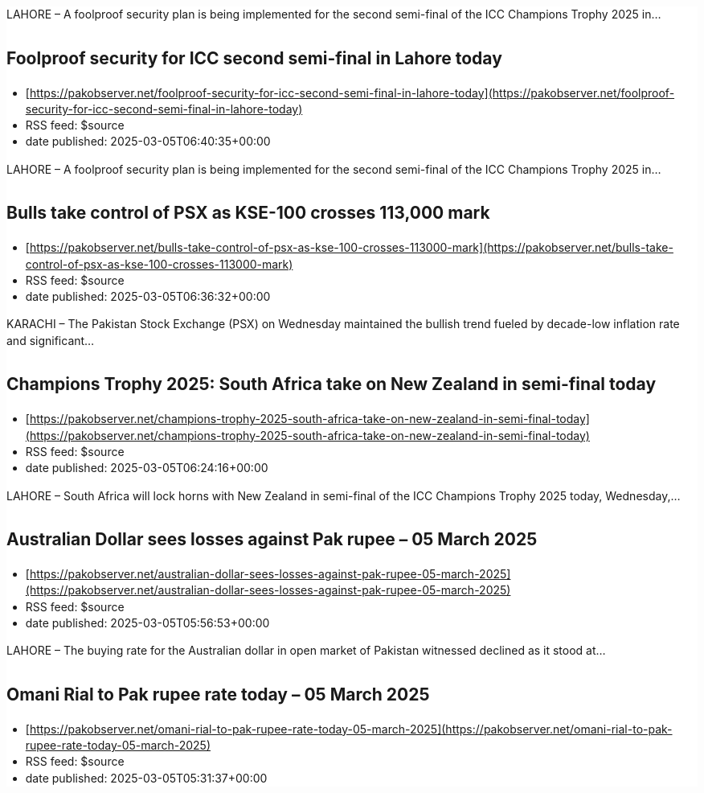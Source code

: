 LAHORE &#8211; A foolproof security plan is being implemented for the second semi-final of the ICC Champions Trophy 2025 in…

## Foolproof security for ICC second semi-final in Lahore today
 - [https://pakobserver.net/foolproof-security-for-icc-second-semi-final-in-lahore-today](https://pakobserver.net/foolproof-security-for-icc-second-semi-final-in-lahore-today)
 - RSS feed: $source
 - date published: 2025-03-05T06:40:35+00:00

LAHORE &#8211; A foolproof security plan is being implemented for the second semi-final of the ICC Champions Trophy 2025 in…

## Bulls take control of PSX as KSE-100 crosses 113,000 mark
 - [https://pakobserver.net/bulls-take-control-of-psx-as-kse-100-crosses-113000-mark](https://pakobserver.net/bulls-take-control-of-psx-as-kse-100-crosses-113000-mark)
 - RSS feed: $source
 - date published: 2025-03-05T06:36:32+00:00

KARACHI – The Pakistan Stock Exchange (PSX) on Wednesday maintained the bullish trend fueled by decade-low inflation rate and significant…

## Champions Trophy 2025: South Africa take on New Zealand in semi-final today
 - [https://pakobserver.net/champions-trophy-2025-south-africa-take-on-new-zealand-in-semi-final-today](https://pakobserver.net/champions-trophy-2025-south-africa-take-on-new-zealand-in-semi-final-today)
 - RSS feed: $source
 - date published: 2025-03-05T06:24:16+00:00

LAHORE – South Africa will lock horns with New Zealand in semi-final of the ICC Champions Trophy 2025 today, Wednesday,…

## Australian Dollar sees losses against Pak rupee – 05 March 2025
 - [https://pakobserver.net/australian-dollar-sees-losses-against-pak-rupee-05-march-2025](https://pakobserver.net/australian-dollar-sees-losses-against-pak-rupee-05-march-2025)
 - RSS feed: $source
 - date published: 2025-03-05T05:56:53+00:00

LAHORE – The buying rate for the Australian dollar in open market of Pakistan witnessed declined as it stood at…

## Omani Rial to Pak rupee rate today – 05 March 2025
 - [https://pakobserver.net/omani-rial-to-pak-rupee-rate-today-05-march-2025](https://pakobserver.net/omani-rial-to-pak-rupee-rate-today-05-march-2025)
 - RSS feed: $source
 - date published: 2025-03-05T05:31:37+00:00
